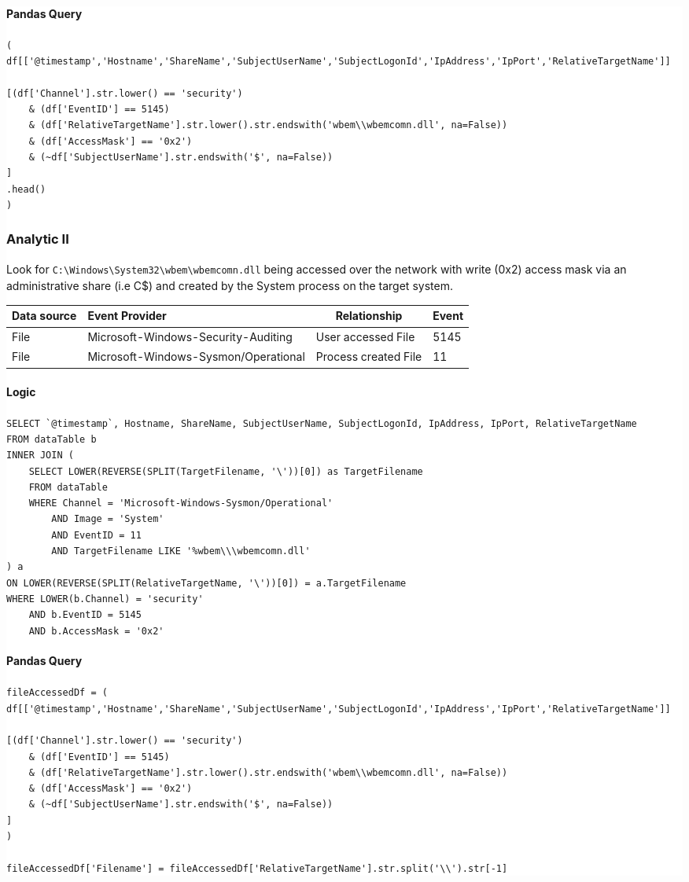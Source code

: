 #### Pandas Query

```{code-cell} Ipython3
(
df[['@timestamp','Hostname','ShareName','SubjectUserName','SubjectLogonId','IpAddress','IpPort','RelativeTargetName']]

[(df['Channel'].str.lower() == 'security')
    & (df['EventID'] == 5145)
    & (df['RelativeTargetName'].str.lower().str.endswith('wbem\\wbemcomn.dll', na=False))
    & (df['AccessMask'] == '0x2')
    & (~df['SubjectUserName'].str.endswith('$', na=False))
]
.head()
)
```

### Analytic II

Look for `C:\Windows\System32\wbem\wbemcomn.dll` being accessed over the network with write (0x2) access mask via an administrative share (i.e C$) and created by the System process on the target system.

| Data source | Event Provider | Relationship | Event |
|:------------|:---------------|--------------|-------|
| File | Microsoft-Windows-Security-Auditing | User accessed File | 5145 |
| File | Microsoft-Windows-Sysmon/Operational | Process created File | 11 |

#### Logic

```{code-block}
SELECT `@timestamp`, Hostname, ShareName, SubjectUserName, SubjectLogonId, IpAddress, IpPort, RelativeTargetName
FROM dataTable b
INNER JOIN (
    SELECT LOWER(REVERSE(SPLIT(TargetFilename, '\'))[0]) as TargetFilename
    FROM dataTable
    WHERE Channel = 'Microsoft-Windows-Sysmon/Operational'
        AND Image = 'System'
        AND EventID = 11
        AND TargetFilename LIKE '%wbem\\\wbemcomn.dll'
) a
ON LOWER(REVERSE(SPLIT(RelativeTargetName, '\'))[0]) = a.TargetFilename
WHERE LOWER(b.Channel) = 'security'
    AND b.EventID = 5145
    AND b.AccessMask = '0x2'
```

#### Pandas Query

```{code-cell} Ipython3
fileAccessedDf = (
df[['@timestamp','Hostname','ShareName','SubjectUserName','SubjectLogonId','IpAddress','IpPort','RelativeTargetName']]

[(df['Channel'].str.lower() == 'security')
    & (df['EventID'] == 5145)
    & (df['RelativeTargetName'].str.lower().str.endswith('wbem\\wbemcomn.dll', na=False))
    & (df['AccessMask'] == '0x2')
    & (~df['SubjectUserName'].str.endswith('$', na=False))
]
)

fileAccessedDf['Filename'] = fileAccessedDf['RelativeTargetName'].str.split('\\').str[-1]

```